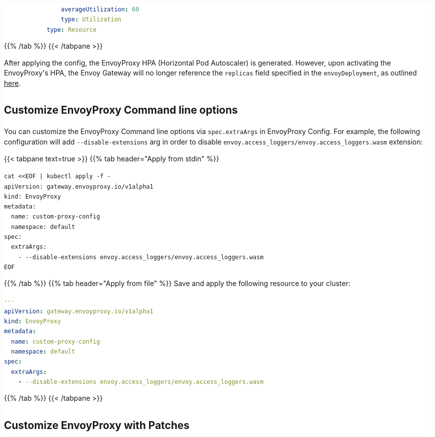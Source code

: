 ```yaml
                averageUtilization: 60
                type: Utilization
            type: Resource
```

{{% /tab %}}
{{< /tabpane >}}

After applying the config, the EnvoyProxy HPA (Horizontal Pod Autoscaler) is generated. However, upon activating the EnvoyProxy's HPA, the Envoy Gateway will no longer reference the `replicas` field specified in the `envoyDeployment`, as outlined [here](#customize-envoyproxy-deployment-replicas).

## Customize EnvoyProxy Command line options

You can customize the EnvoyProxy Command line options via `spec.extraArgs` in EnvoyProxy Config.
For example, the following configuration will add `--disable-extensions` arg in order to disable `envoy.access_loggers/envoy.access_loggers.wasm` extension:

{{< tabpane text=true >}}
{{% tab header="Apply from stdin" %}}

```shell
cat <<EOF | kubectl apply -f -
apiVersion: gateway.envoyproxy.io/v1alpha1
kind: EnvoyProxy
metadata:
  name: custom-proxy-config
  namespace: default 
spec:
  extraArgs:
    - --disable-extensions envoy.access_loggers/envoy.access_loggers.wasm 
EOF
```

{{% /tab %}}
{{% tab header="Apply from file" %}}
Save and apply the following resource to your cluster:

```yaml
---
apiVersion: gateway.envoyproxy.io/v1alpha1
kind: EnvoyProxy
metadata:
  name: custom-proxy-config
  namespace: default 
spec:
  extraArgs:
    - --disable-extensions envoy.access_loggers/envoy.access_loggers.wasm 
```

{{% /tab %}}
{{< /tabpane >}}

## Customize EnvoyProxy with Patches
